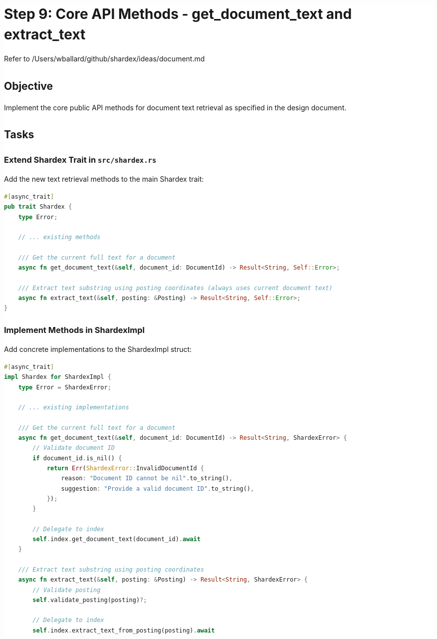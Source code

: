 # Step 9: Core API Methods - get_document_text and extract_text

Refer to /Users/wballard/github/shardex/ideas/document.md

## Objective

Implement the core public API methods for document text retrieval as specified in the design document.

## Tasks

### Extend Shardex Trait in `src/shardex.rs`

Add the new text retrieval methods to the main Shardex trait:

```rust
#[async_trait]
pub trait Shardex {
    type Error;
    
    // ... existing methods
    
    /// Get the current full text for a document
    async fn get_document_text(&self, document_id: DocumentId) -> Result<String, Self::Error>;
    
    /// Extract text substring using posting coordinates (always uses current document text)
    async fn extract_text(&self, posting: &Posting) -> Result<String, Self::Error>;
}
```

### Implement Methods in ShardexImpl

Add concrete implementations to the ShardexImpl struct:

```rust
#[async_trait]
impl Shardex for ShardexImpl {
    type Error = ShardexError;
    
    // ... existing implementations
    
    /// Get the current full text for a document
    async fn get_document_text(&self, document_id: DocumentId) -> Result<String, ShardexError> {
        // Validate document ID
        if document_id.is_nil() {
            return Err(ShardexError::InvalidDocumentId {
                reason: "Document ID cannot be nil".to_string(),
                suggestion: "Provide a valid document ID".to_string(),
            });
        }
        
        // Delegate to index
        self.index.get_document_text(document_id).await
    }
    
    /// Extract text substring using posting coordinates
    async fn extract_text(&self, posting: &Posting) -> Result<String, ShardexError> {
        // Validate posting
        self.validate_posting(posting)?;
        
        // Delegate to index  
        self.index.extract_text_from_posting(posting).await
```